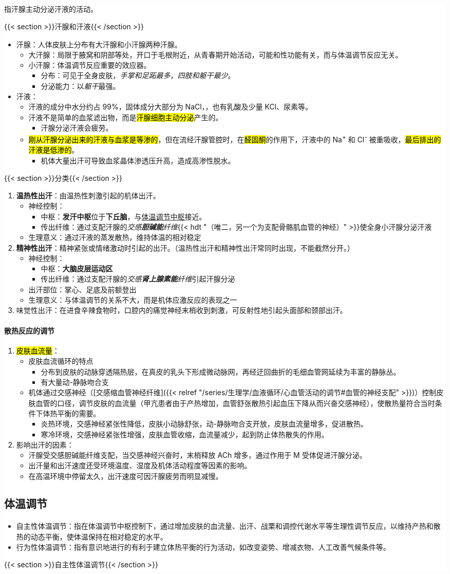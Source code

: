 指汗腺主动分泌汗液的活动。

{{< section >}}汗腺和汗液{{< /section >}}

- 汗腺：人体皮肤上分布有大汗腺和小汗腺两种汗腺。
    - 大汗腺：局限于腋窝和阴部等处，开口于毛根附近，从青春期开始活动，可能和性功能有关，而与体温调节反应无关。
    - 小汗腺：体温调节反应重要的效应器。
        - 分布：可见于全身皮肤，*手掌和足跖最多*，*四肢和躯干最少*。
        - 分泌能力：以*躯干*最强。
- 汗液：
    - 汗液的成分中水分约占 99%，固体成分大部分为 NaCl，，也有乳酸及少量 KCl、尿素等。
    - 汗液不是简单的血浆滤出物，而是<mark>汗腺细胞主动分泌</mark>产生的。
        - 汗腺分泌汗液会疲劳。
    - <mark>刚从汗腺分泌出来的汗液与血浆是等渗的</mark>，但在流经汗腺管腔时，在<mark>醛固酮</mark>的作用下，汗液中的 Na<sup>+</sup> 和 Cl<sup>-</sup> 被重吸收，<mark>最后排出的汗液是低渗的</mark>。
        - 机体大量出汗可导致血浆晶体渗透压升高，造成高渗性脱水。

{{< section >}}分类{{< /section >}}

1. **温热性出汗**：由温热性刺激引起的机体出汗。
    - 神经控制：
        - 中枢：**发汗中枢**位于**下丘脑**，与[体温调节中枢](#体温调节)接近。
        - 传出纤维：通过支配汗腺的*交感**胆碱能**纤维*{{< hdt "（唯二，另一个为支配骨骼肌血管的神经）" >}}使全身小汗腺分泌汗液
    - 生理意义：通过汗液的蒸发散热，维持体温的相对稳定
2. **精神性出汗**：精神紧张或情绪激动时引起的出汗。（温热性出汗和精神性出汗常同时出现，不能截然分开。）
    - 神经控制：
        - 中枢：**大脑皮层运动区**
        - 传出纤维：通过支配汗腺的*交感**肾上腺素能**纤维*引起汗腺分泌
    - 出汗部位：掌心、足底及前额登出
    - 生理意义：与体温调节的关系不大，而是机体应激反应的表现之一
3. 味觉性出汗：在进食辛辣食物时，口腔内的痛觉神经末梢收到刺激，可反射性地引起头面部和颈部出汗。

#### 散热反应的调节

1. <mark>皮肤血流量</mark>：
    - 皮肤血流循环的特点
        - 分布到皮肤的动脉穿透隔热层，在真皮的乳头下形成微动脉网，再经迂回曲折的毛细血管网延续为丰富的静脉丛。
        - 有大量动-静脉吻合支
    - 机体通过交感神经（[交感缩血管神经纤维]({{< relref "/series/生理学/血液循环/心血管活动的调节#血管的神经支配" >}})）控制皮肤血管的口径，调节皮肤的血流量（甲亢患者由于产热增加，血管舒张散热引起血压下降从而兴奋交感神经），使散热量符合当时条件下体热平衡的需要。
        - 炎热环境，交感神经紧张性降低，皮肤小动脉舒张，动-静脉吻合支开放，皮肤血流量增多，促进散热。
        - 寒冷环境，交感神经紧张性增强，皮肤血管收缩，血流量减少，起到防止体热散失的作用。
2. 影响出汗的因素：
    - 汗腺受交感胆碱能纤维支配，当交感神经兴奋时，末梢释放 ACh 增多，通过作用于 M 受体促进汗腺分泌。
    - 出汗量和出汗速度还受环境温度、湿度及机体活动程度等因素的影响。
    - 在高温环境中停留太久，出汗速度可因汗腺疲劳而明显减慢。

## 体温调节

- 自主性体温调节：指在体温调节中枢控制下，通过增加皮肤的血流量、出汗、战栗和调控代谢水平等生理性调节反应，以维持产热和散热的动态平衡，使体温保持在相对稳定的水平。
- 行为性体温调节：指有意识地进行的有利于建立体热平衡的行为活动，如改变姿势、增减衣物、人工改善气候条件等。

{{< section >}}自主性体温调节{{< /section >}}
